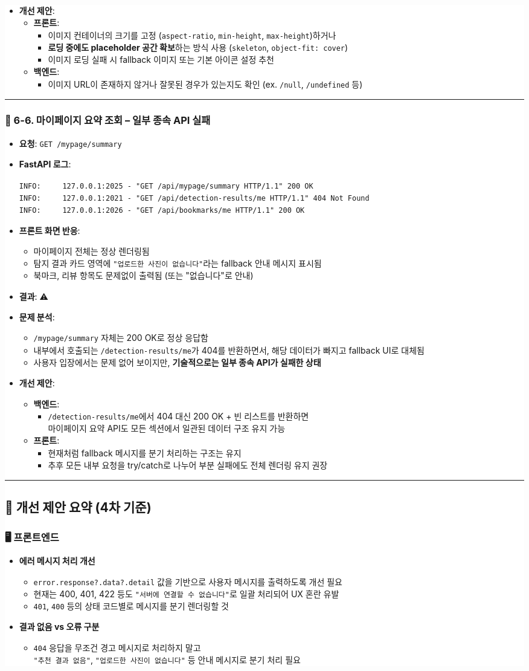 - **개선 제안**:
  - **프론트**:
    - 이미지 컨테이너의 크기를 고정 (`aspect-ratio`, `min-height`, `max-height`)하거나
    - **로딩 중에도 placeholder 공간 확보**하는 방식 사용 (`skeleton`, `object-fit: cover`)
    - 이미지 로딩 실패 시 fallback 이미지 또는 기본 아이콘 설정 추천
  - **백엔드**:
    - 이미지 URL이 존재하지 않거나 잘못된 경우가 있는지도 확인 (ex. `/null`, `/undefined` 등)

---

### 🔹 6-6. 마이페이지 요약 조회 – 일부 종속 API 실패

- **요청**: `GET /mypage/summary`

- **FastAPI 로그**:
  ```
  INFO:     127.0.0.1:2025 - "GET /api/mypage/summary HTTP/1.1" 200 OK
  INFO:     127.0.0.1:2021 - "GET /api/detection-results/me HTTP/1.1" 404 Not Found
  INFO:     127.0.0.1:2026 - "GET /api/bookmarks/me HTTP/1.1" 200 OK
  ```

- **프론트 화면 반응**:
  - 마이페이지 전체는 정상 렌더링됨
  - 탐지 결과 카드 영역에 `"업로드한 사진이 없습니다"`라는 fallback 안내 메시지 표시됨
  - 북마크, 리뷰 항목도 문제없이 출력됨 (또는 "없습니다"로 안내)

- **결과**: ⚠️

- **문제 분석**:
  - `/mypage/summary` 자체는 200 OK로 정상 응답함
  - 내부에서 호출되는 `/detection-results/me`가 404를 반환하면서,
    해당 데이터가 빠지고 fallback UI로 대체됨
  - 사용자 입장에서는 문제 없어 보이지만, **기술적으로는 일부 종속 API가 실패한 상태**

- **개선 제안**:
  - **백엔드**:
    - `/detection-results/me`에서 404 대신 200 OK + 빈 리스트를 반환하면  
      마이페이지 요약 API도 모든 섹션에서 일관된 데이터 구조 유지 가능
  - **프론트**:
    - 현재처럼 fallback 메시지를 분기 처리하는 구조는 유지
    - 추후 모든 내부 요청을 try/catch로 나누어 부분 실패에도 전체 렌더링 유지 권장

---

## 📝 개선 제안 요약 (4차 기준)

### 🖥️ 프론트엔드

- **에러 메시지 처리 개선**  
  - `error.response?.data?.detail` 값을 기반으로 사용자 메시지를 출력하도록 개선 필요  
  - 현재는 400, 401, 422 등도 `"서버에 연결할 수 없습니다"`로 일괄 처리되어 UX 혼란 유발  
  - `401`, `400` 등의 상태 코드별로 메시지를 분기 렌더링할 것

- **결과 없음 vs 오류 구분**  
  - `404` 응답을 무조건 경고 메시지로 처리하지 말고  
    `"추천 결과 없음"`, `"업로드한 사진이 없습니다"` 등 안내 메시지로 분기 처리 필요
